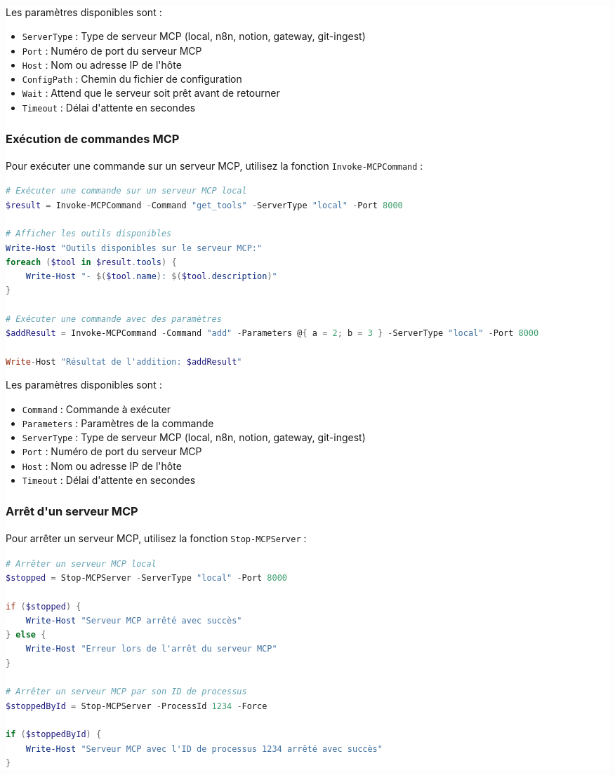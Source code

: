 Les paramètres disponibles sont :

- `ServerType` : Type de serveur MCP (local, n8n, notion, gateway, git-ingest)
- `Port` : Numéro de port du serveur MCP
- `Host` : Nom ou adresse IP de l'hôte
- `ConfigPath` : Chemin du fichier de configuration
- `Wait` : Attend que le serveur soit prêt avant de retourner
- `Timeout` : Délai d'attente en secondes

### Exécution de commandes MCP

Pour exécuter une commande sur un serveur MCP, utilisez la fonction `Invoke-MCPCommand` :

```powershell
# Exécuter une commande sur un serveur MCP local
$result = Invoke-MCPCommand -Command "get_tools" -ServerType "local" -Port 8000

# Afficher les outils disponibles
Write-Host "Outils disponibles sur le serveur MCP:"
foreach ($tool in $result.tools) {
    Write-Host "- $($tool.name): $($tool.description)"
}

# Exécuter une commande avec des paramètres
$addResult = Invoke-MCPCommand -Command "add" -Parameters @{ a = 2; b = 3 } -ServerType "local" -Port 8000

Write-Host "Résultat de l'addition: $addResult"
```

Les paramètres disponibles sont :

- `Command` : Commande à exécuter
- `Parameters` : Paramètres de la commande
- `ServerType` : Type de serveur MCP (local, n8n, notion, gateway, git-ingest)
- `Port` : Numéro de port du serveur MCP
- `Host` : Nom ou adresse IP de l'hôte
- `Timeout` : Délai d'attente en secondes

### Arrêt d'un serveur MCP

Pour arrêter un serveur MCP, utilisez la fonction `Stop-MCPServer` :

```powershell
# Arrêter un serveur MCP local
$stopped = Stop-MCPServer -ServerType "local" -Port 8000

if ($stopped) {
    Write-Host "Serveur MCP arrêté avec succès"
} else {
    Write-Host "Erreur lors de l'arrêt du serveur MCP"
}

# Arrêter un serveur MCP par son ID de processus
$stoppedById = Stop-MCPServer -ProcessId 1234 -Force

if ($stoppedById) {
    Write-Host "Serveur MCP avec l'ID de processus 1234 arrêté avec succès"
}
```
